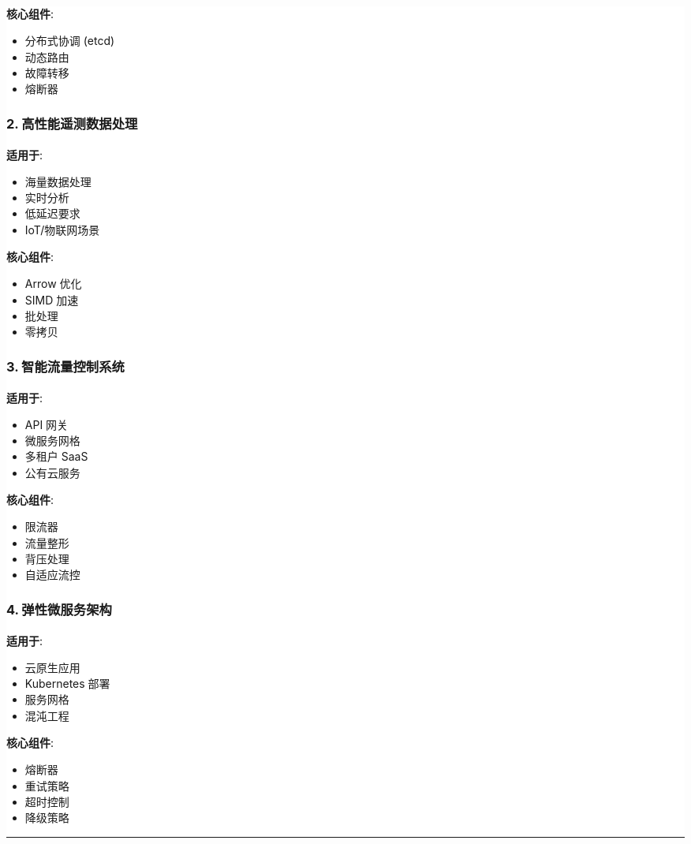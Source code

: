 **核心组件**:

- 分布式协调 (etcd)
- 动态路由
- 故障转移
- 熔断器

### 2. 高性能遥测数据处理

**适用于**:

- 海量数据处理
- 实时分析
- 低延迟要求
- IoT/物联网场景

**核心组件**:

- Arrow 优化
- SIMD 加速
- 批处理
- 零拷贝

### 3. 智能流量控制系统

**适用于**:

- API 网关
- 微服务网格
- 多租户 SaaS
- 公有云服务

**核心组件**:

- 限流器
- 流量整形
- 背压处理
- 自适应流控

### 4. 弹性微服务架构

**适用于**:

- 云原生应用
- Kubernetes 部署
- 服务网格
- 混沌工程

**核心组件**:

- 熔断器
- 重试策略
- 超时控制
- 降级策略

---
